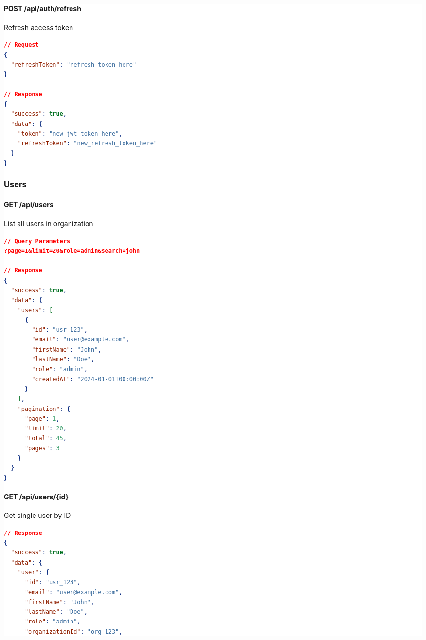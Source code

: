 #### POST /api/auth/refresh
Refresh access token
```json
// Request
{
  "refreshToken": "refresh_token_here"
}

// Response
{
  "success": true,
  "data": {
    "token": "new_jwt_token_here",
    "refreshToken": "new_refresh_token_here"
  }
}
```

### Users

#### GET /api/users
List all users in organization
```json
// Query Parameters
?page=1&limit=20&role=admin&search=john

// Response
{
  "success": true,
  "data": {
    "users": [
      {
        "id": "usr_123",
        "email": "user@example.com",
        "firstName": "John",
        "lastName": "Doe",
        "role": "admin",
        "createdAt": "2024-01-01T00:00:00Z"
      }
    ],
    "pagination": {
      "page": 1,
      "limit": 20,
      "total": 45,
      "pages": 3
    }
  }
}
```

#### GET /api/users/{id}
Get single user by ID
```json
// Response
{
  "success": true,
  "data": {
    "user": {
      "id": "usr_123",
      "email": "user@example.com",
      "firstName": "John",
      "lastName": "Doe",
      "role": "admin",
      "organizationId": "org_123",
```